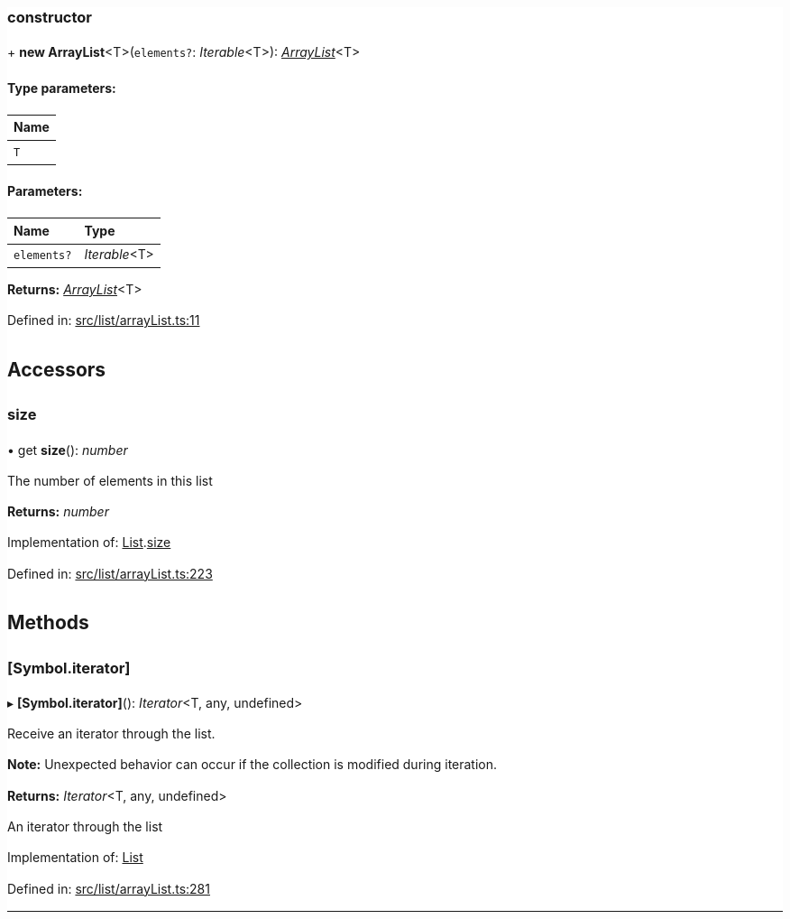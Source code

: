 ### constructor

\+ **new ArrayList**<T\>(`elements?`: *Iterable*<T\>): [*ArrayList*](arraylist.md)<T\>

#### Type parameters:

| Name |
| :------ |
| `T` |

#### Parameters:

| Name | Type |
| :------ | :------ |
| `elements?` | *Iterable*<T\> |

**Returns:** [*ArrayList*](arraylist.md)<T\>

Defined in: [src/list/arrayList.ts:11](https://github.com/havelessbemore/dastal/blob/cb5e8f6/src/list/arrayList.ts#L11)

## Accessors

### size

• get **size**(): *number*

The number of elements in this list

**Returns:** *number*

Implementation of: [List](../interfaces/list.md).[size](../interfaces/list.md#size)

Defined in: [src/list/arrayList.ts:223](https://github.com/havelessbemore/dastal/blob/cb5e8f6/src/list/arrayList.ts#L223)

## Methods

### [Symbol.iterator]

▸ **[Symbol.iterator]**(): *Iterator*<T, any, undefined\>

Receive an iterator through the list.

**Note:** Unexpected behavior can occur if the collection is modified during iteration.

**Returns:** *Iterator*<T, any, undefined\>

An iterator through the list

Implementation of: [List](../interfaces/list.md)

Defined in: [src/list/arrayList.ts:281](https://github.com/havelessbemore/dastal/blob/cb5e8f6/src/list/arrayList.ts#L281)

___
